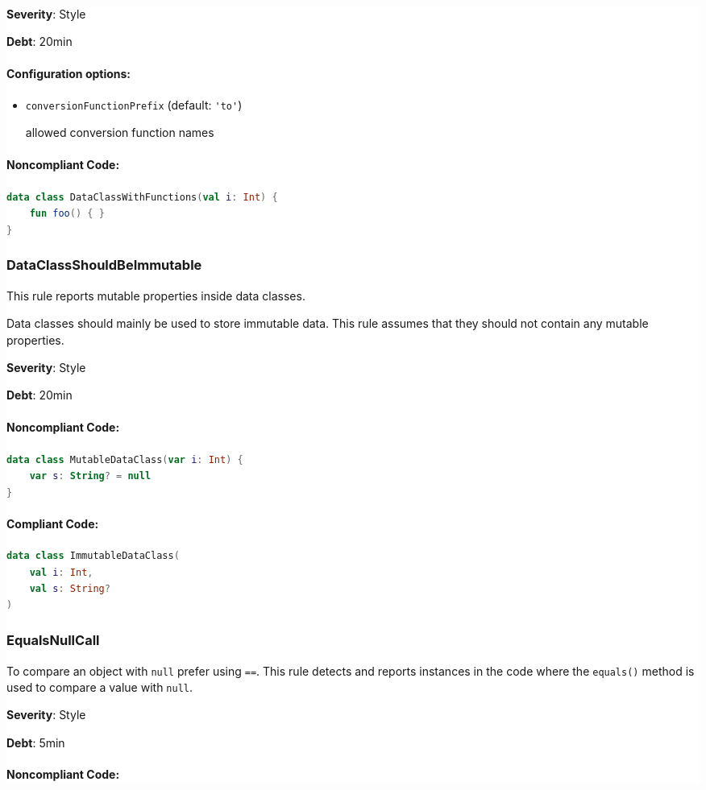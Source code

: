 **Severity**: Style

**Debt**: 20min

#### Configuration options:

* ``conversionFunctionPrefix`` (default: ``'to'``)

   allowed conversion function names

#### Noncompliant Code:

```kotlin
data class DataClassWithFunctions(val i: Int) {
    fun foo() { }
}
```

### DataClassShouldBeImmutable

This rule reports mutable properties inside data classes.

Data classes should mainly be used to store immutable data. This rule assumes that they should not contain any
mutable properties.

**Severity**: Style

**Debt**: 20min

#### Noncompliant Code:

```kotlin
data class MutableDataClass(var i: Int) {
    var s: String? = null
}
```

#### Compliant Code:

```kotlin
data class ImmutableDataClass(
    val i: Int,
    val s: String?
)
```

### EqualsNullCall

To compare an object with `null` prefer using `==`. This rule detects and reports instances in the code where the
`equals()` method is used to compare a value with `null`.

**Severity**: Style

**Debt**: 5min

#### Noncompliant Code:
